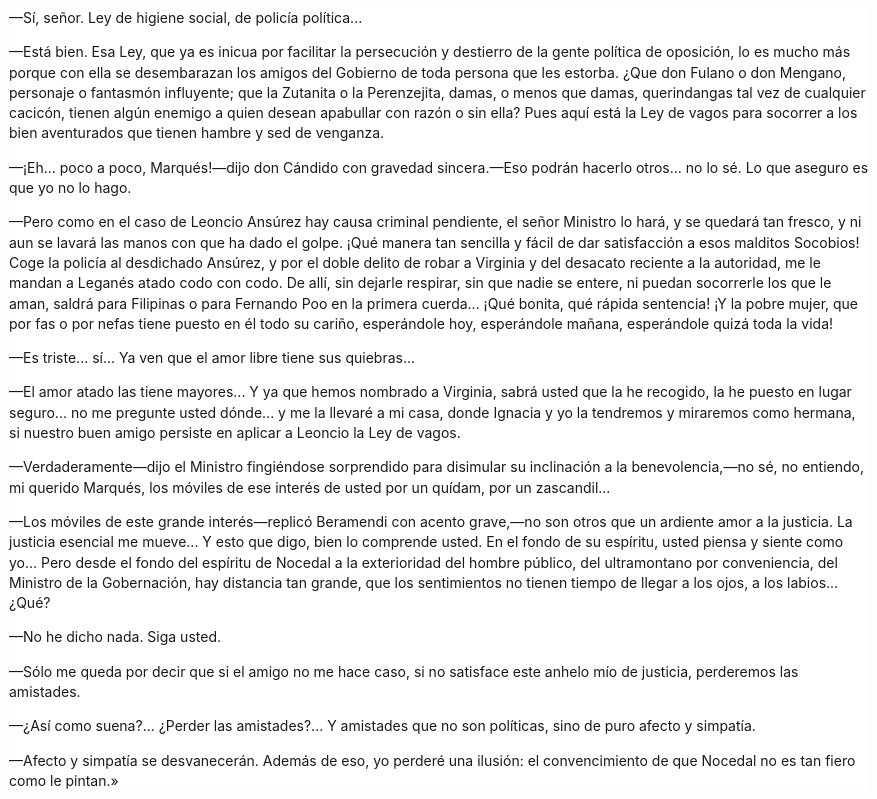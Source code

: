 —Sí, señor. Ley de higiene social, de policía política...

—Está bien. Esa Ley, que ya es inicua por facilitar la persecución y destierro
de la gente política de oposición, lo es mucho más porque con ella se
desembarazan los amigos del Gobierno de toda persona que les estorba.  ¿Que don
Fulano o don Mengano, personaje o fantasmón influyente; que la Zutanita o la
Perenzejita, damas, o menos que damas, querindangas tal vez de cualquier
cacicón, tienen algún enemigo a quien desean apabullar con razón o sin ella?
Pues aquí está la Ley de vagos para socorrer a los bien aventurados que tienen
hambre y sed de venganza.

—¡Eh... poco a poco, Marqués!—dijo don Cándido con gravedad sincera.—Eso podrán
hacerlo otros... no lo sé. Lo que aseguro es que yo no lo hago.

—Pero como en el caso de Leoncio Ansúrez hay causa criminal pendiente, el señor
Ministro lo hará, y se quedará tan fresco, y ni aun se lavará las manos con que
ha dado el golpe. ¡Qué manera tan sencilla y fácil de dar satisfacción a esos
malditos Socobios! Coge la policía al desdichado Ansúrez, y por el doble delito
de robar a Virginia y del desacato reciente a la autoridad, me le mandan
a Leganés atado codo con codo. De allí, sin dejarle respirar, sin que nadie se
entere, ni puedan socorrerle los que le aman, saldrá para Filipinas o para
Fernando Poo en la primera cuerda... ¡Qué bonita, qué rápida sentencia! ¡Y la
pobre mujer, que por fas o por nefas tiene puesto en él todo su cariño,
esperándole hoy, esperándole mañana, esperándole quizá toda la vida!

—Es triste... sí... Ya ven que el amor libre tiene sus quiebras...

—El amor atado las tiene mayores... Y ya que hemos nombrado a Virginia, sabrá
usted que la he recogido, la he puesto en lugar seguro... no me pregunte usted
dónde... y me la llevaré a mi casa, donde Ignacia y yo la tendremos y miraremos
como hermana, si nuestro buen amigo persiste en aplicar a Leoncio la Ley de
vagos.

—Verdaderamente—dijo el Ministro fingiéndose sorprendido para disimular su
inclinación a la benevolencia,—no sé, no entiendo, mi querido Marqués, los
móviles de ese interés de usted por un quídam, por un zascandil...

—Los móviles de este grande interés—replicó Beramendi con acento grave,—no son
otros que un ardiente amor a la justicia. La justicia esencial me mueve... Y
esto que digo, bien lo comprende usted. En el fondo de su espíritu, usted
piensa y siente como yo... Pero desde el fondo del espíritu de Nocedal a la
exterioridad del hombre público, del ultramontano por conveniencia, del
Ministro de la Gobernación, hay distancia tan grande, que los sentimientos no
tienen tiempo de llegar a los ojos, a los labios... ¿Qué?

—No he dicho nada. Siga usted.

—Sólo me queda por decir que si el amigo no me hace caso, si no satisface este
anhelo mío de justicia, perderemos las amistades.

—¿Así como suena?... ¿Perder las amistades?... Y amistades que no son
políticas, sino de puro afecto y simpatía.

—Afecto y simpatía se desvanecerán. Además de eso, yo perderé una ilusión: el
convencimiento de que Nocedal no es tan fiero como le pintan.»
